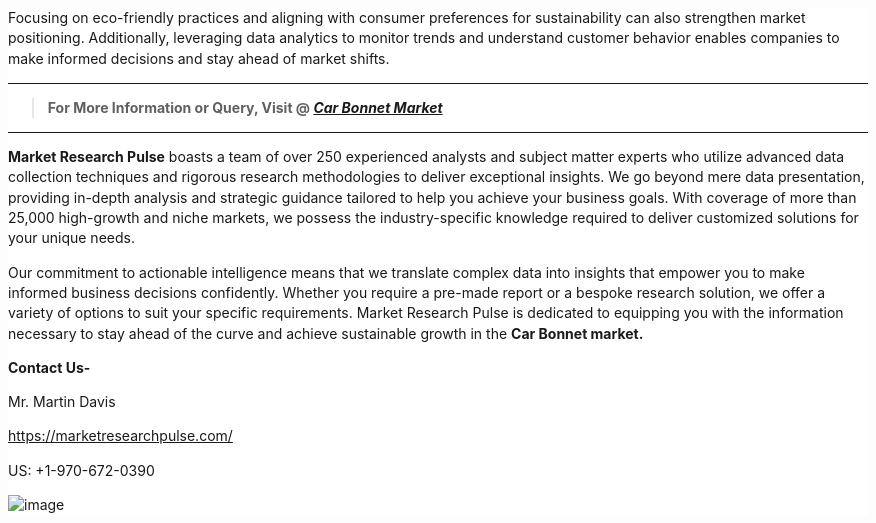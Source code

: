 Focusing on eco-friendly practices and aligning with consumer preferences for sustainability can also strengthen market positioning. Additionally, leveraging data analytics to monitor trends and understand customer behavior enables companies to make informed decisions and stay ahead of market shifts.</p><hr /><blockquote><p><strong>For More Information or Query, Visit @&nbsp;<em><a href="https://marketresearchpulse.com/report/67530/car-bonnet-market?utm_source=Linkedin&utm_medium=0114">Car Bonnet Market</a></em></strong></p></blockquote><hr /><p><strong>Market Research Pulse</strong> boasts a team of over 250 experienced analysts and subject matter experts who utilize advanced data collection techniques and rigorous research methodologies to deliver exceptional insights. We go beyond mere data presentation, providing in-depth analysis and strategic guidance tailored to help you achieve your business goals. With coverage of more than 25,000 high-growth and niche markets, we possess the industry-specific knowledge required to deliver customized solutions for your unique needs.</p><p>Our commitment to actionable intelligence means that we translate complex data into insights that empower you to make informed business decisions confidently. Whether you require a pre-made report or a bespoke research solution, we offer a variety of options to suit your specific requirements. Market Research Pulse is dedicated to equipping you with the information necessary to stay ahead of the curve and achieve sustainable growth in the <strong>Car Bonnet market.</strong></p><p><strong>Contact Us-</strong></p><p>Mr. Martin Davis</p><p>https://marketresearchpulse.com/</p><p>US: +1-970-672-0390</p>
![image](https://github.com/user-attachments/assets/8528a45c-58db-408b-a8df-cbb2fa23c7c4)
